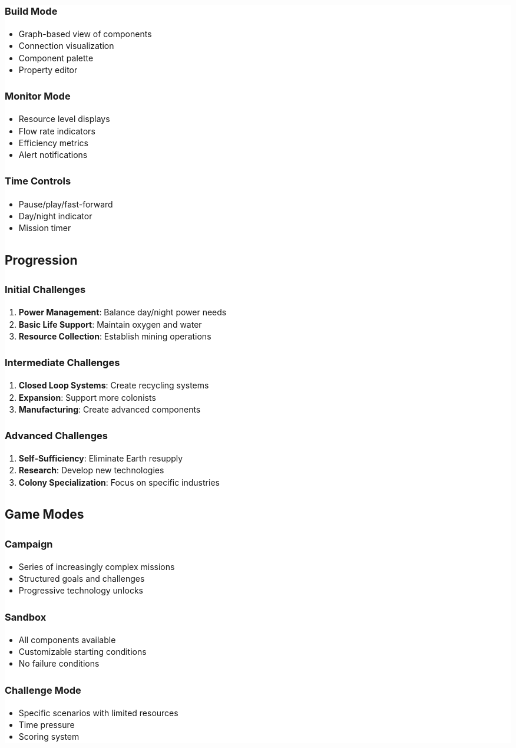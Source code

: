 ### Build Mode
- Graph-based view of components
- Connection visualization
- Component palette
- Property editor

### Monitor Mode
- Resource level displays
- Flow rate indicators
- Efficiency metrics
- Alert notifications

### Time Controls
- Pause/play/fast-forward
- Day/night indicator
- Mission timer

## Progression

### Initial Challenges
1. **Power Management**: Balance day/night power needs
2. **Basic Life Support**: Maintain oxygen and water
3. **Resource Collection**: Establish mining operations

### Intermediate Challenges
1. **Closed Loop Systems**: Create recycling systems
2. **Expansion**: Support more colonists
3. **Manufacturing**: Create advanced components

### Advanced Challenges
1. **Self-Sufficiency**: Eliminate Earth resupply
2. **Research**: Develop new technologies
3. **Colony Specialization**: Focus on specific industries

## Game Modes

### Campaign
- Series of increasingly complex missions
- Structured goals and challenges
- Progressive technology unlocks

### Sandbox
- All components available
- Customizable starting conditions
- No failure conditions

### Challenge Mode
- Specific scenarios with limited resources
- Time pressure
- Scoring system
